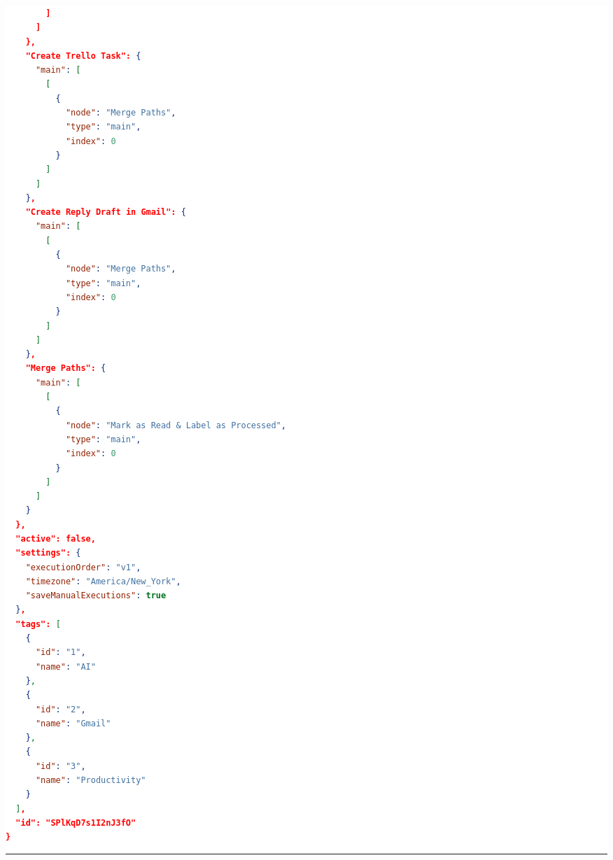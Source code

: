 ```json
        ]
      ]
    },
    "Create Trello Task": {
      "main": [
        [
          {
            "node": "Merge Paths",
            "type": "main",
            "index": 0
          }
        ]
      ]
    },
    "Create Reply Draft in Gmail": {
      "main": [
        [
          {
            "node": "Merge Paths",
            "type": "main",
            "index": 0
          }
        ]
      ]
    },
    "Merge Paths": {
      "main": [
        [
          {
            "node": "Mark as Read & Label as Processed",
            "type": "main",
            "index": 0
          }
        ]
      ]
    }
  },
  "active": false,
  "settings": {
    "executionOrder": "v1",
    "timezone": "America/New_York",
    "saveManualExecutions": true
  },
  "tags": [
    {
      "id": "1",
      "name": "AI"
    },
    {
      "id": "2",
      "name": "Gmail"
    },
    {
      "id": "3",
      "name": "Productivity"
    }
  ],
  "id": "SPlKqD7s1I2nJ3fO"
}
```

---